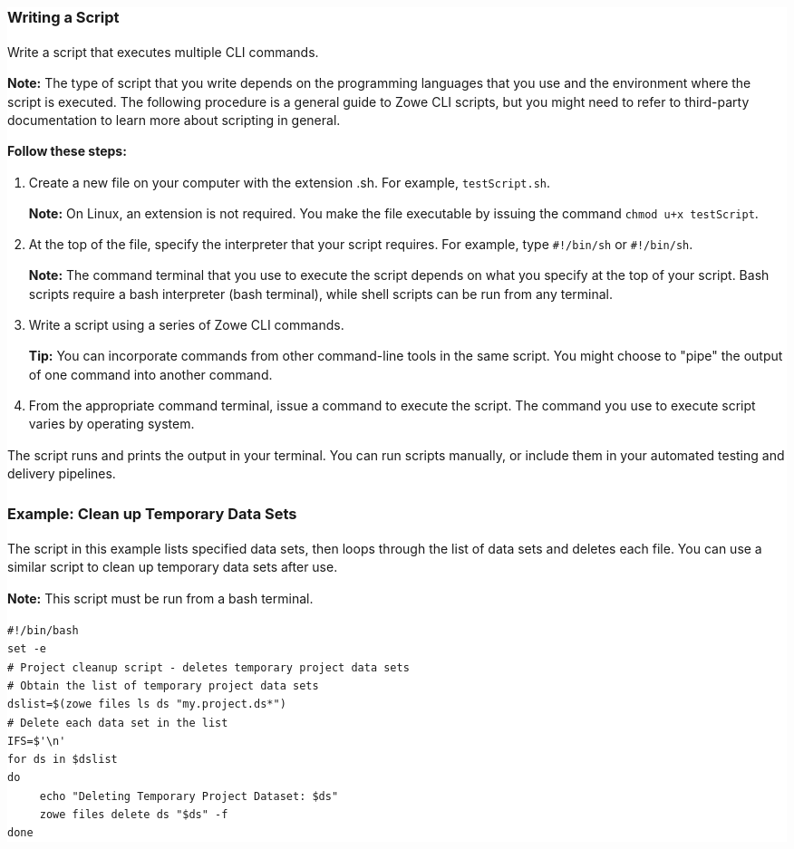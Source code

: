 ### Writing a Script

Write a script that executes multiple CLI commands.

**Note:** The type of script that you write depends on the programming languages that you use and the environment where the script is executed. The following procedure is a general guide to Zowe CLI scripts, but you might need to refer to third-party documentation to learn more about scripting in general.

**Follow these steps:**

1. Create a new file on your computer with the extension .sh. For example, `testScript.sh`.

    **Note:** On Linux, an extension is not required. You make the file executable by issuing the command `chmod u+x testScript`.

2. At the top of the file, specify the interpreter that your script requires. For example, type `#!/bin/sh` or `#!/bin/sh`.

    **Note:** The command terminal that you use to execute the script depends on what you specify at the top of your script. Bash scripts require a bash interpreter (bash terminal), while shell scripts can be run from any terminal.

3. Write a script using a series of Zowe CLI commands.

    **Tip:** You can incorporate commands from other command-line tools in the same script. You might choose to "pipe" the output of one command into another command.

4. From the appropriate command terminal, issue a command to execute the script. The command you use to execute script varies by operating system.

The script runs and prints the output in your terminal. You can run scripts manually, or include them in your automated testing and delivery pipelines.

### <span id="exampleOne">Example: Clean up Temporary Data Sets</span>

The script in this example lists specified data sets, then loops through the list of data sets and deletes each file. You can use a similar script to clean up temporary data sets after use.

**Note:** This script must be run from a bash terminal. 

```
#!/bin/bash
set -e
# Project cleanup script - deletes temporary project data sets
# Obtain the list of temporary project data sets 
dslist=$(zowe files ls ds "my.project.ds*")
# Delete each data set in the list
IFS=$'\n'
for ds in $dslist
do
     echo "Deleting Temporary Project Dataset: $ds"
     zowe files delete ds "$ds" -f
done
```
